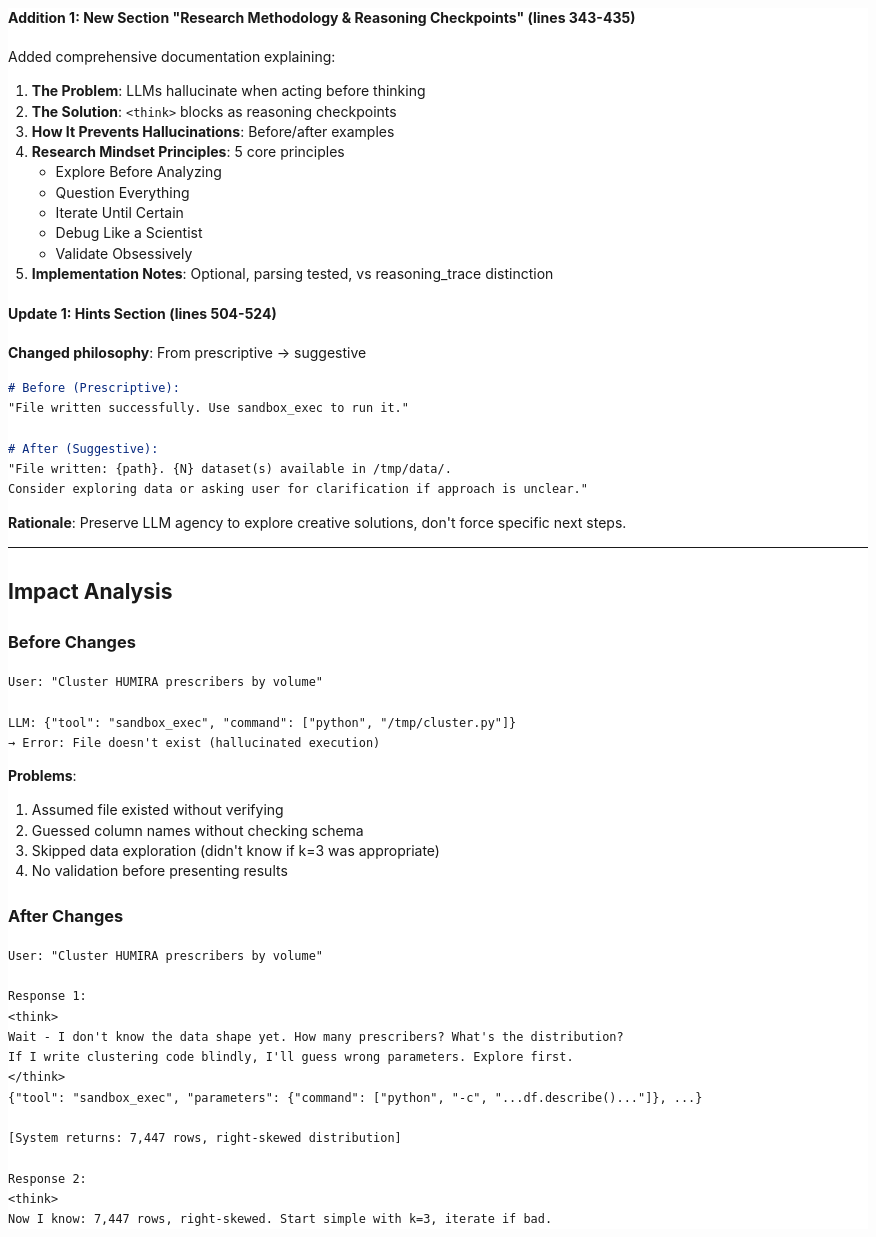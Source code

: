#### Addition 1: New Section "Research Methodology & Reasoning Checkpoints" (lines 343-435)

Added comprehensive documentation explaining:

1. **The Problem**: LLMs hallucinate when acting before thinking
2. **The Solution**: `<think>` blocks as reasoning checkpoints
3. **How It Prevents Hallucinations**: Before/after examples
4. **Research Mindset Principles**: 5 core principles
   - Explore Before Analyzing
   - Question Everything
   - Iterate Until Certain
   - Debug Like a Scientist
   - Validate Obsessively
5. **Implementation Notes**: Optional, parsing tested, <think> vs reasoning_trace distinction

#### Update 1: Hints Section (lines 504-524)

**Changed philosophy**: From prescriptive → suggestive

```markdown
# Before (Prescriptive):
"File written successfully. Use sandbox_exec to run it."

# After (Suggestive):
"File written: {path}. {N} dataset(s) available in /tmp/data/.
Consider exploring data or asking user for clarification if approach is unclear."
```

**Rationale**: Preserve LLM agency to explore creative solutions, don't force specific next steps.

---

## Impact Analysis

### Before Changes

```
User: "Cluster HUMIRA prescribers by volume"

LLM: {"tool": "sandbox_exec", "command": ["python", "/tmp/cluster.py"]}
→ Error: File doesn't exist (hallucinated execution)
```

**Problems**:
1. Assumed file existed without verifying
2. Guessed column names without checking schema
3. Skipped data exploration (didn't know if k=3 was appropriate)
4. No validation before presenting results

### After Changes

```
User: "Cluster HUMIRA prescribers by volume"

Response 1:
<think>
Wait - I don't know the data shape yet. How many prescribers? What's the distribution?
If I write clustering code blindly, I'll guess wrong parameters. Explore first.
</think>
{"tool": "sandbox_exec", "parameters": {"command": ["python", "-c", "...df.describe()..."]}, ...}

[System returns: 7,447 rows, right-skewed distribution]

Response 2:
<think>
Now I know: 7,447 rows, right-skewed. Start simple with k=3, iterate if bad.
```